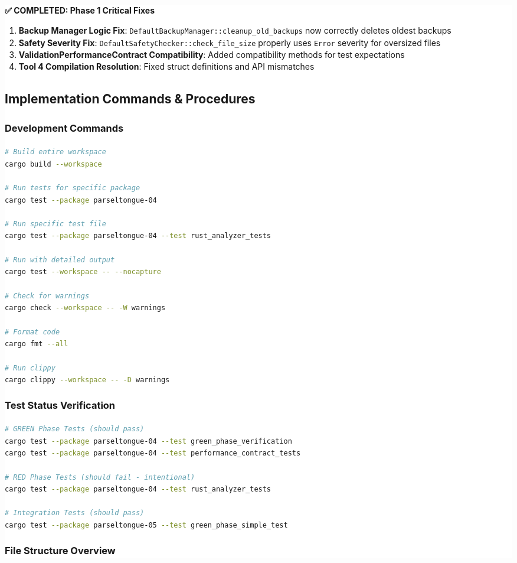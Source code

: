 **✅ COMPLETED: Phase 1 Critical Fixes**
1. **Backup Manager Logic Fix**: `DefaultBackupManager::cleanup_old_backups` now correctly deletes oldest backups
2. **Safety Severity Fix**: `DefaultSafetyChecker::check_file_size` properly uses `Error` severity for oversized files
3. **ValidationPerformanceContract Compatibility**: Added compatibility methods for test expectations
4. **Tool 4 Compilation Resolution**: Fixed struct definitions and API mismatches

## Implementation Commands & Procedures

### Development Commands

```bash
# Build entire workspace
cargo build --workspace

# Run tests for specific package
cargo test --package parseltongue-04

# Run specific test file
cargo test --package parseltongue-04 --test rust_analyzer_tests

# Run with detailed output
cargo test --workspace -- --nocapture

# Check for warnings
cargo check --workspace -- -W warnings

# Format code
cargo fmt --all

# Run clippy
cargo clippy --workspace -- -D warnings
```

### Test Status Verification

```bash
# GREEN Phase Tests (should pass)
cargo test --package parseltongue-04 --test green_phase_verification
cargo test --package parseltongue-04 --test performance_contract_tests

# RED Phase Tests (should fail - intentional)
cargo test --package parseltongue-04 --test rust_analyzer_tests

# Integration Tests (should pass)
cargo test --package parseltongue-05 --test green_phase_simple_test
```

### File Structure Overview
